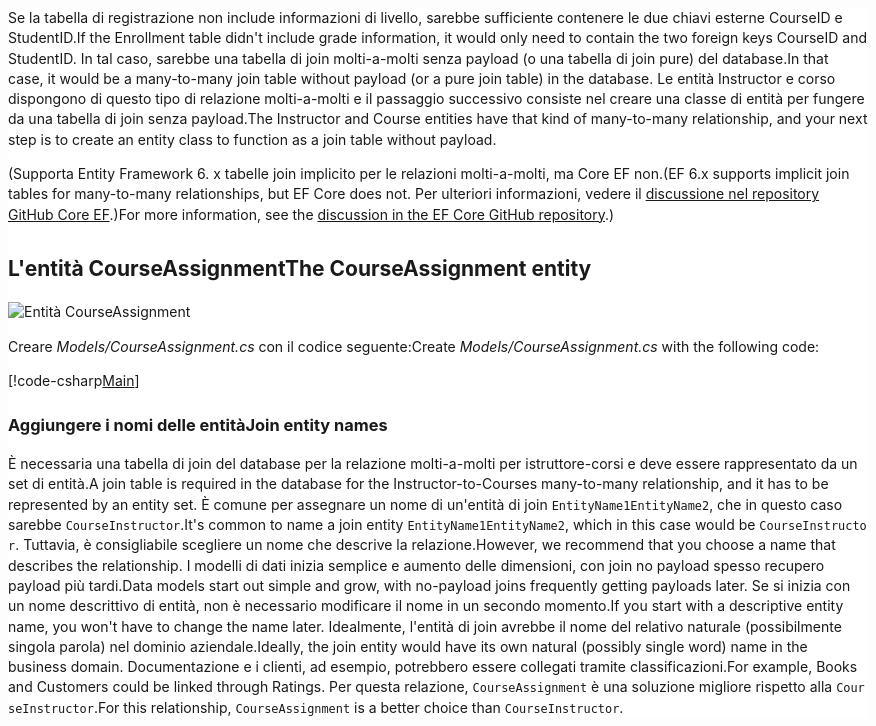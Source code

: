 <span data-ttu-id="71653-277">Se la tabella di registrazione non include informazioni di livello, sarebbe sufficiente contenere le due chiavi esterne CourseID e StudentID.</span><span class="sxs-lookup"><span data-stu-id="71653-277">If the Enrollment table didn't include grade information, it would only need to contain the two foreign keys CourseID and StudentID.</span></span> <span data-ttu-id="71653-278">In tal caso, sarebbe una tabella di join molti-a-molti senza payload (o una tabella di join pure) del database.</span><span class="sxs-lookup"><span data-stu-id="71653-278">In that case, it would be a many-to-many join table without payload (or a pure join table) in the database.</span></span> <span data-ttu-id="71653-279">Le entità Instructor e corso dispongono di questo tipo di relazione molti-a-molti e il passaggio successivo consiste nel creare una classe di entità per fungere da una tabella di join senza payload.</span><span class="sxs-lookup"><span data-stu-id="71653-279">The Instructor and Course entities have that kind of many-to-many relationship, and your next step is to create an entity class to function as a join table without payload.</span></span>

<span data-ttu-id="71653-280">(Supporta Entity Framework 6. x tabelle join implicito per le relazioni molti-a-molti, ma Core EF non.</span><span class="sxs-lookup"><span data-stu-id="71653-280">(EF 6.x supports implicit join tables for many-to-many relationships, but EF Core does not.</span></span> <span data-ttu-id="71653-281">Per ulteriori informazioni, vedere il [discussione nel repository GitHub Core EF](https://github.com/aspnet/EntityFramework/issues/1368).)</span><span class="sxs-lookup"><span data-stu-id="71653-281">For more information, see the [discussion in the EF Core GitHub repository](https://github.com/aspnet/EntityFramework/issues/1368).)</span></span> 

## <a name="the-courseassignment-entity"></a><span data-ttu-id="71653-282">L'entità CourseAssignment</span><span class="sxs-lookup"><span data-stu-id="71653-282">The CourseAssignment entity</span></span>

![Entità CourseAssignment](complex-data-model/_static/courseassignment-entity.png)

<span data-ttu-id="71653-284">Creare *Models/CourseAssignment.cs* con il codice seguente:</span><span class="sxs-lookup"><span data-stu-id="71653-284">Create *Models/CourseAssignment.cs* with the following code:</span></span>

[!code-csharp[Main](intro/samples/cu/Models/CourseAssignment.cs)]

### <a name="join-entity-names"></a><span data-ttu-id="71653-285">Aggiungere i nomi delle entità</span><span class="sxs-lookup"><span data-stu-id="71653-285">Join entity names</span></span>

<span data-ttu-id="71653-286">È necessaria una tabella di join del database per la relazione molti-a-molti per istruttore-corsi e deve essere rappresentato da un set di entità.</span><span class="sxs-lookup"><span data-stu-id="71653-286">A join table is required in the database for the Instructor-to-Courses many-to-many relationship, and it has to be represented by an entity set.</span></span> <span data-ttu-id="71653-287">È comune per assegnare un nome di un'entità di join `EntityName1EntityName2`, che in questo caso sarebbe `CourseInstructor`.</span><span class="sxs-lookup"><span data-stu-id="71653-287">It's common to name a join entity `EntityName1EntityName2`, which in this case would be `CourseInstructor`.</span></span> <span data-ttu-id="71653-288">Tuttavia, è consigliabile scegliere un nome che descrive la relazione.</span><span class="sxs-lookup"><span data-stu-id="71653-288">However, we recommend that you choose a name that describes the relationship.</span></span> <span data-ttu-id="71653-289">I modelli di dati inizia semplice e aumento delle dimensioni, con join no payload spesso recupero payload più tardi.</span><span class="sxs-lookup"><span data-stu-id="71653-289">Data models start out simple and grow, with no-payload joins frequently getting payloads later.</span></span> <span data-ttu-id="71653-290">Se si inizia con un nome descrittivo di entità, non è necessario modificare il nome in un secondo momento.</span><span class="sxs-lookup"><span data-stu-id="71653-290">If you start with a descriptive entity name, you won't have to change the name later.</span></span> <span data-ttu-id="71653-291">Idealmente, l'entità di join avrebbe il nome del relativo naturale (possibilmente singola parola) nel dominio aziendale.</span><span class="sxs-lookup"><span data-stu-id="71653-291">Ideally, the join entity would have its own natural (possibly single word) name in the business domain.</span></span> <span data-ttu-id="71653-292">Documentazione e i clienti, ad esempio, potrebbero essere collegati tramite classificazioni.</span><span class="sxs-lookup"><span data-stu-id="71653-292">For example, Books and Customers could be linked through Ratings.</span></span> <span data-ttu-id="71653-293">Per questa relazione, `CourseAssignment` è una soluzione migliore rispetto alla `CourseInstructor`.</span><span class="sxs-lookup"><span data-stu-id="71653-293">For this relationship, `CourseAssignment` is a better choice than `CourseInstructor`.</span></span>
